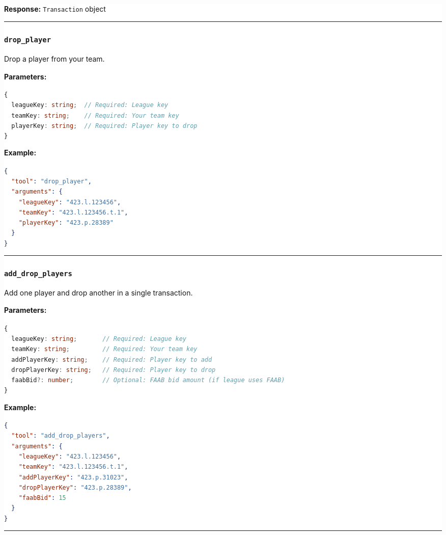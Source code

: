 **Response:** `Transaction` object

---

### `drop_player`

Drop a player from your team.

**Parameters:**
```typescript
{
  leagueKey: string;  // Required: League key
  teamKey: string;    // Required: Your team key
  playerKey: string;  // Required: Player key to drop
}
```

**Example:**
```json
{
  "tool": "drop_player",
  "arguments": {
    "leagueKey": "423.l.123456",
    "teamKey": "423.l.123456.t.1",
    "playerKey": "423.p.28389"
  }
}
```

---

### `add_drop_players`

Add one player and drop another in a single transaction.

**Parameters:**
```typescript
{
  leagueKey: string;       // Required: League key
  teamKey: string;         // Required: Your team key
  addPlayerKey: string;    // Required: Player key to add
  dropPlayerKey: string;   // Required: Player key to drop
  faabBid?: number;        // Optional: FAAB bid amount (if league uses FAAB)
}
```

**Example:**
```json
{
  "tool": "add_drop_players",
  "arguments": {
    "leagueKey": "423.l.123456",
    "teamKey": "423.l.123456.t.1",
    "addPlayerKey": "423.p.31023",
    "dropPlayerKey": "423.p.28389",
    "faabBid": 15
  }
}
```

---